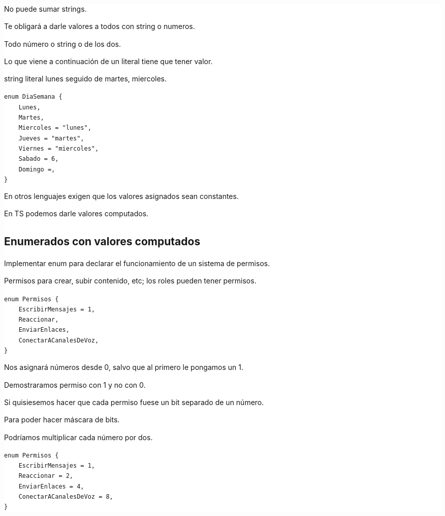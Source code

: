 No puede sumar strings. 

Te obligará a darle valores a todos con string o numeros. 

Todo número o string o de los dos.  

Lo que viene a continuación de un literal tiene que tener valor. 

string literal lunes seguido de martes, miercoles. 

```
enum DiaSemana {
	Lunes,  
	Martes,
	Miercoles = "lunes", 
	Jueves = "martes",
	Viernes = "miercoles",
	Sabado = 6, 
	Domingo =, 
}

```

En otros lenguajes exigen que los valores asignados sean constantes. 

En TS podemos darle valores computados. 


## Enumerados con valores computados

Implementar enum para declarar el funcionamiento de un sistema de permisos. 

Permisos para crear, subir contenido, etc; los roles pueden tener permisos. 

```
enum Permisos {
	EscribirMensajes = 1, 
	Reaccionar, 
	EnviarEnlaces, 
	ConectarACanalesDeVoz,
}

```

Nos asignará números desde 0, salvo que al primero le pongamos un 1. 

Demostraramos permiso con 1 y no con 0. 


Si quisiesemos hacer que cada permiso fuese un bit separado de un número. 

Para poder hacer máscara de bits. 

Podríamos multiplicar cada número por dos. 

```
enum Permisos {
	EscribirMensajes = 1, 
	Reaccionar = 2, 
	EnviarEnlaces = 4, 
	ConectarACanalesDeVoz = 8, 
}

```
